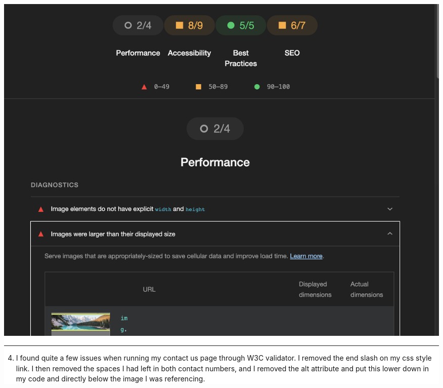 ![Screenshot taken from Chrome Lighthouse of image sizing error](documents/image-size-issue.png)

----

4. I found quite a few issues when running my contact us page through W3C validator. I removed the end slash on my css style link. I then removed the spaces I had left in both contact numbers, and I removed the alt attribute and put this lower down in my code and directly below the image I was referencing. <br>